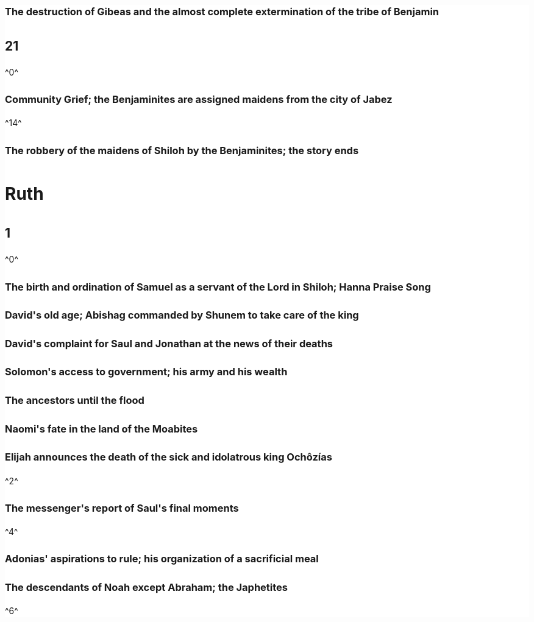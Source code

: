 ### The destruction of Gibeas and the almost complete extermination of the tribe of Benjamin

## 21
^0^

### Community Grief; the Benjaminites are assigned maidens from the city of Jabez
^14^

### The robbery of the maidens of Shiloh by the Benjaminites; the story ends

# Ruth

## 1
^0^

### The birth and ordination of Samuel as a servant of the Lord in Shiloh; Hanna Praise Song

### David's old age; Abishag commanded by Shunem to take care of the king

### David's complaint for Saul and Jonathan at the news of their deaths

### Solomon's access to government; his army and his wealth

### The ancestors until the flood

### Naomi's fate in the land of the Moabites

### Elijah announces the death of the sick and idolatrous king Ochôzías
^2^

### The messenger's report of Saul's final moments
^4^

### Adonias' aspirations to rule; his organization of a sacrificial meal

### The descendants of Noah except Abraham; the Japhetites
^6^
